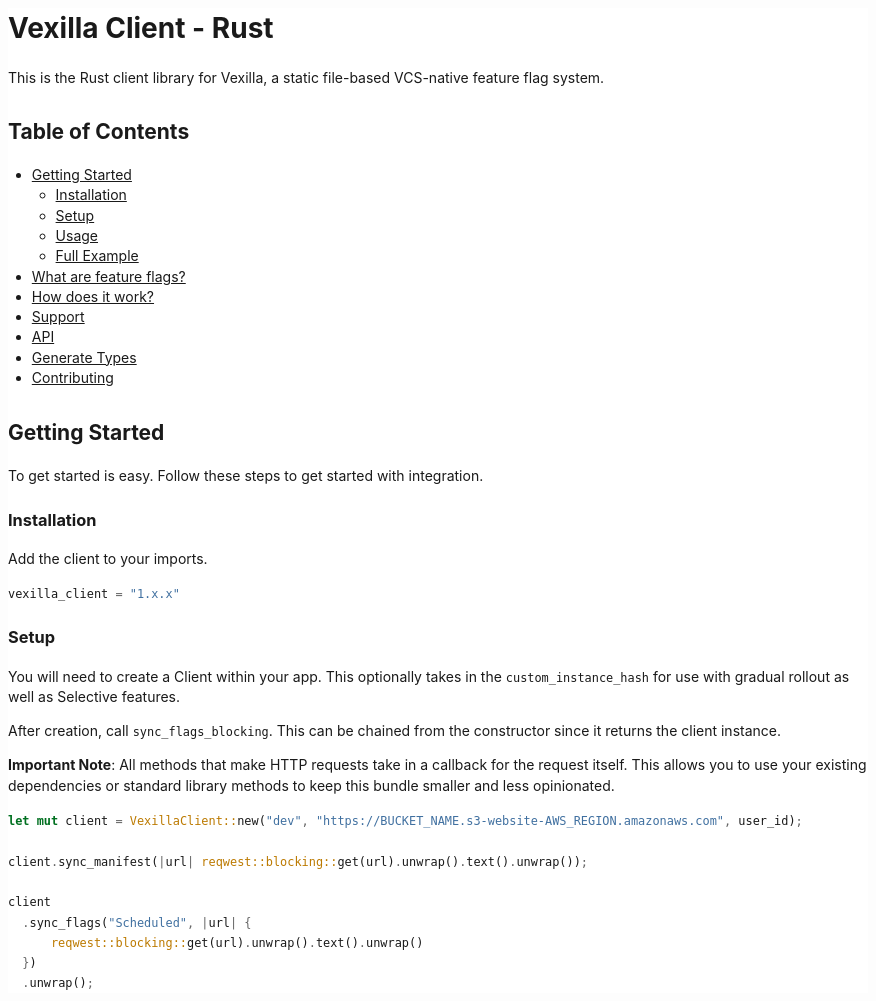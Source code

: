 # Vexilla Client - Rust

This is the Rust client library for Vexilla, a static file-based VCS-native feature flag system.

## Table of Contents

- [Getting Started](#getting-started)
  - [Installation](#installation)
  - [Setup](#setup)
  - [Usage](#usage)
  - [Full Example](#full-example)
- [What are feature flags?](#what-are-feature-flags)
- [How does it work?](#how-does-it-work)
- [Support](#support)
- [API](#api)
- [Generate Types](#generate-types-optional)
- [Contributing](#contributing)

## Getting Started

To get started is easy. Follow these steps to get started with integration.

### Installation

Add the client to your imports.

```rust
vexilla_client = "1.x.x"
```


### Setup

You will need to create a Client within your app. This optionally takes in the `custom_instance_hash` for use with gradual rollout as well as Selective features.

After creation, call `sync_flags_blocking`. This can be chained from the constructor since it returns the client instance.

**Important Note**: All methods that make HTTP requests take in a callback for the request itself. This allows you to use your existing dependencies or standard library methods to keep this bundle smaller and less opinionated.

```rust
let mut client = VexillaClient::new("dev", "https://BUCKET_NAME.s3-website-AWS_REGION.amazonaws.com", user_id);

client.sync_manifest(|url| reqwest::blocking::get(url).unwrap().text().unwrap());

client
  .sync_flags("Scheduled", |url| {
      reqwest::blocking::get(url).unwrap().text().unwrap()
  })
  .unwrap();
```

